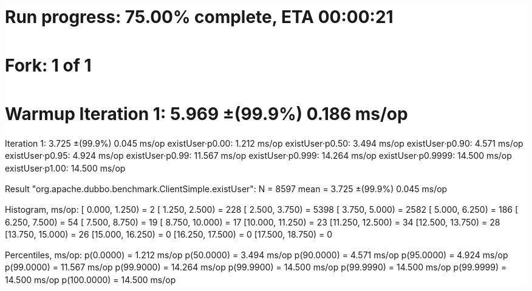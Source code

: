 # Run progress: 75.00% complete, ETA 00:00:21
# Fork: 1 of 1
# Warmup Iteration   1: 5.969 ±(99.9%) 0.186 ms/op
Iteration   1: 3.725 ±(99.9%) 0.045 ms/op
                 existUser·p0.00:   1.212 ms/op
                 existUser·p0.50:   3.494 ms/op
                 existUser·p0.90:   4.571 ms/op
                 existUser·p0.95:   4.924 ms/op
                 existUser·p0.99:   11.567 ms/op
                 existUser·p0.999:  14.264 ms/op
                 existUser·p0.9999: 14.500 ms/op
                 existUser·p1.00:   14.500 ms/op



Result "org.apache.dubbo.benchmark.ClientSimple.existUser":
  N = 8597
  mean =      3.725 ±(99.9%) 0.045 ms/op

  Histogram, ms/op:
    [ 0.000,  1.250) = 2 
    [ 1.250,  2.500) = 228 
    [ 2.500,  3.750) = 5398 
    [ 3.750,  5.000) = 2582 
    [ 5.000,  6.250) = 186 
    [ 6.250,  7.500) = 54 
    [ 7.500,  8.750) = 19 
    [ 8.750, 10.000) = 17 
    [10.000, 11.250) = 23 
    [11.250, 12.500) = 34 
    [12.500, 13.750) = 28 
    [13.750, 15.000) = 26 
    [15.000, 16.250) = 0 
    [16.250, 17.500) = 0 
    [17.500, 18.750) = 0 

  Percentiles, ms/op:
      p(0.0000) =      1.212 ms/op
     p(50.0000) =      3.494 ms/op
     p(90.0000) =      4.571 ms/op
     p(95.0000) =      4.924 ms/op
     p(99.0000) =     11.567 ms/op
     p(99.9000) =     14.264 ms/op
     p(99.9900) =     14.500 ms/op
     p(99.9990) =     14.500 ms/op
     p(99.9999) =     14.500 ms/op
    p(100.0000) =     14.500 ms/op

